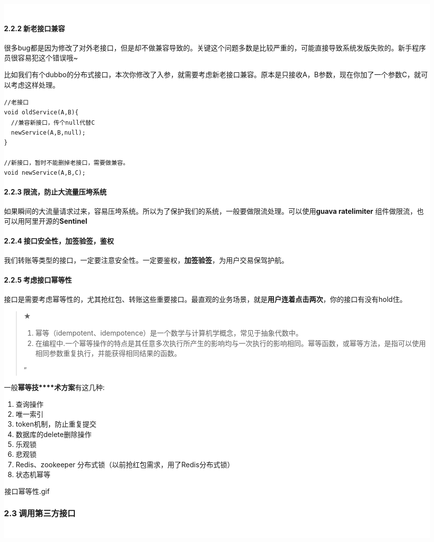 ![图片](data:image/gif;base64,iVBORw0KGgoAAAANSUhEUgAAAAEAAAABCAYAAAAfFcSJAAAADUlEQVQImWNgYGBgAAAABQABh6FO1AAAAABJRU5ErkJggg==)

#### 2.2.2 新老接口兼容

很多bug都是因为修改了对外老接口，但是却不做兼容导致的。关键这个问题多数是比较严重的，可能直接导致系统发版失败的。新手程序员很容易犯这个错误哦~

比如我们有个dubbo的分布式接口，本次你修改了入参，就需要考虑新老接口兼容。原本是只接收A，B参数，现在你加了一个参数C，就可以考虑这样处理。

```
//老接口
void oldService(A,B){
  //兼容新接口，传个null代替C
  newService(A,B,null);
}

//新接口，暂时不能删掉老接口，需要做兼容。
void newService(A,B,C);
```

#### 2.2.3 限流，防止大流量压垮系统

如果瞬间的大流量请求过来，容易压垮系统。所以为了保护我们的系统，一般要做限流处理。可以使用**guava ratelimiter** 组件做限流，也可以用阿里开源的**Sentinel**

#### 2.2.4 接口安全性，加签验签，鉴权

我们转账等类型的接口，一定要注意安全性。一定要鉴权，**加签验签**，为用户交易保驾护航。

#### 2.2.5 考虑接口幂等性

接口是需要考虑幂等性的，尤其抢红包、转账这些重要接口。最直观的业务场景，就是**用户连着点击两次**，你的接口有没有hold住。

> ★
>
> 1. 幂等（idempotent、idempotence）是一个数学与计算机学概念，常见于抽象代数中。
> 2. 在编程中.一个幂等操作的特点是其任意多次执行所产生的影响均与一次执行的影响相同。幂等函数，或幂等方法，是指可以使用相同参数重复执行，并能获得相同结果的函数。
>
> ”

一般**幂等技****术方案**有这几种:

1. 查询操作
2. 唯一索引
3. token机制，防止重复提交
4. 数据库的delete删除操作
5. 乐观锁
6. 悲观锁
7. Redis、zookeeper 分布式锁（以前抢红包需求，用了Redis分布式锁）
8. 状态机幂等

![图片](data:image/gif;base64,iVBORw0KGgoAAAANSUhEUgAAAAEAAAABCAYAAAAfFcSJAAAADUlEQVQImWNgYGBgAAAABQABh6FO1AAAAABJRU5ErkJggg==)接口幂等性.gif

### 2.3 调用第三方接口

![图片](data:image/gif;base64,iVBORw0KGgoAAAANSUhEUgAAAAEAAAABCAYAAAAfFcSJAAAADUlEQVQImWNgYGBgAAAABQABh6FO1AAAAABJRU5ErkJggg==)
